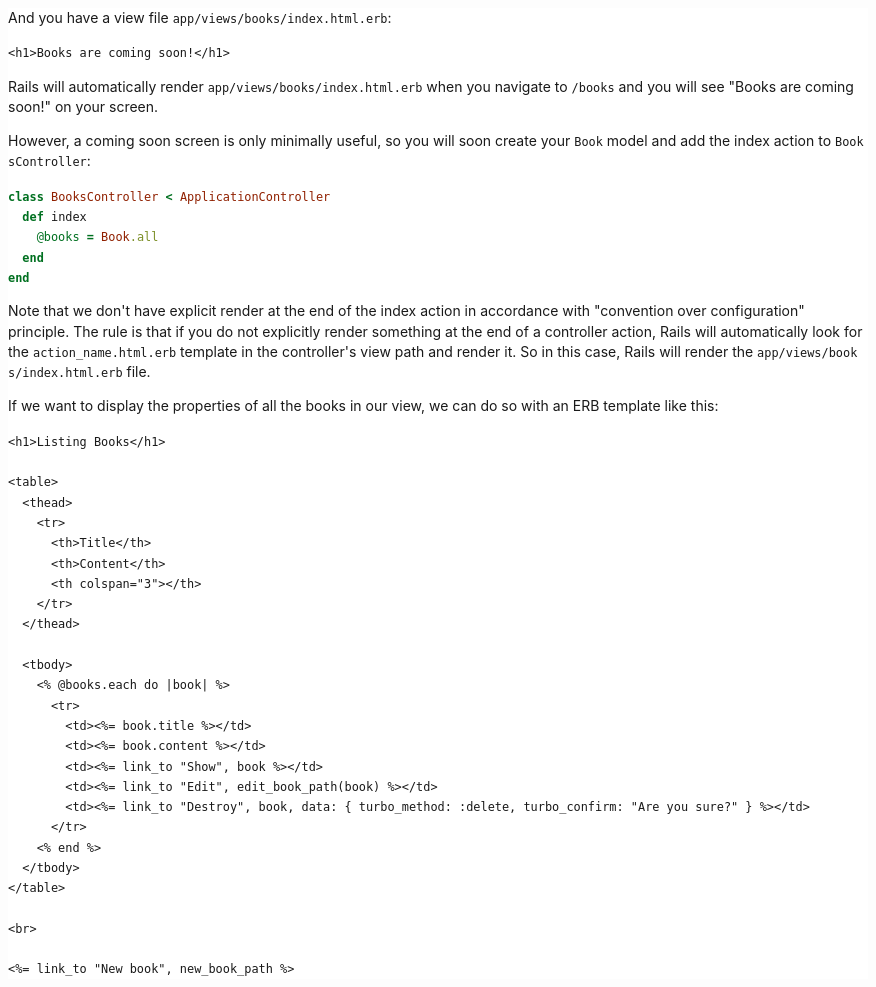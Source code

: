 And you have a view file `app/views/books/index.html.erb`:

```html+erb
<h1>Books are coming soon!</h1>
```

Rails will automatically render `app/views/books/index.html.erb` when you navigate to `/books` and you will see "Books are coming soon!" on your screen.

However, a coming soon screen is only minimally useful, so you will soon create your `Book` model and add the index action to `BooksController`:

```ruby
class BooksController < ApplicationController
  def index
    @books = Book.all
  end
end
```

Note that we don't have explicit render at the end of the index action in accordance with "convention over configuration" principle. The rule is that if you do not explicitly render something at the end of a controller action, Rails will automatically look for the `action_name.html.erb` template in the controller's view path and render it. So in this case, Rails will render the `app/views/books/index.html.erb` file.

If we want to display the properties of all the books in our view, we can do so with an ERB template like this:

```html+erb
<h1>Listing Books</h1>

<table>
  <thead>
    <tr>
      <th>Title</th>
      <th>Content</th>
      <th colspan="3"></th>
    </tr>
  </thead>

  <tbody>
    <% @books.each do |book| %>
      <tr>
        <td><%= book.title %></td>
        <td><%= book.content %></td>
        <td><%= link_to "Show", book %></td>
        <td><%= link_to "Edit", edit_book_path(book) %></td>
        <td><%= link_to "Destroy", book, data: { turbo_method: :delete, turbo_confirm: "Are you sure?" } %></td>
      </tr>
    <% end %>
  </tbody>
</table>

<br>

<%= link_to "New book", new_book_path %>
```
